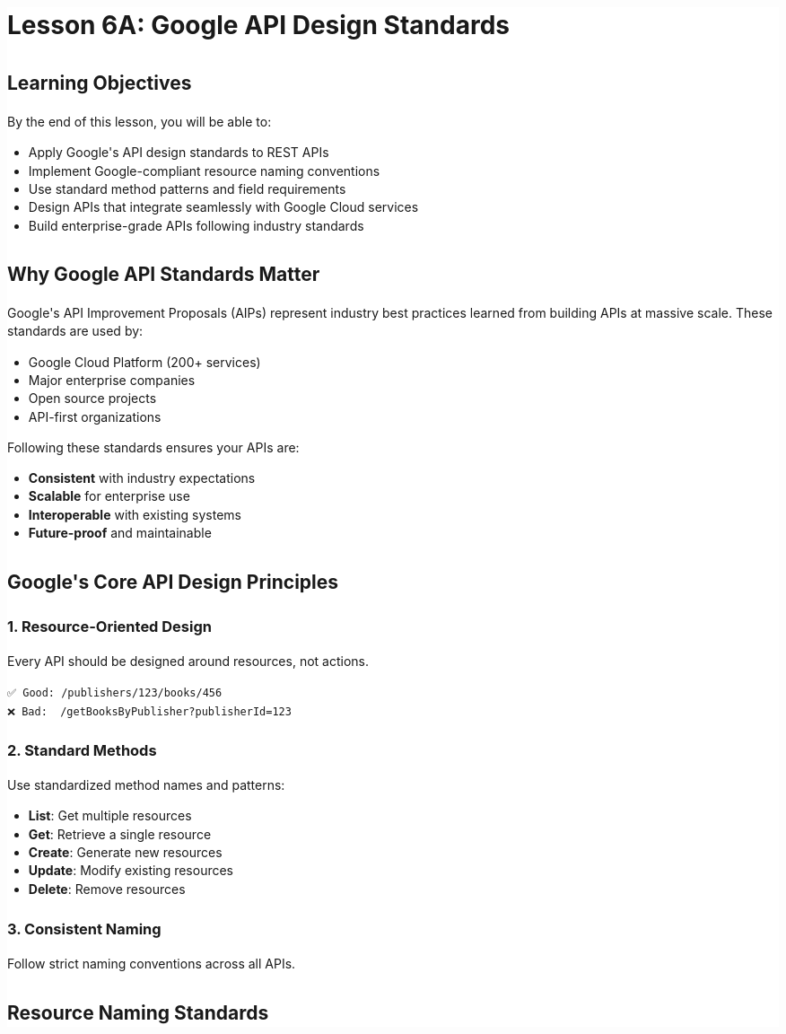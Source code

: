 # Lesson 6A: Google API Design Standards

## Learning Objectives
By the end of this lesson, you will be able to:
- Apply Google's API design standards to REST APIs
- Implement Google-compliant resource naming conventions
- Use standard method patterns and field requirements
- Design APIs that integrate seamlessly with Google Cloud services
- Build enterprise-grade APIs following industry standards

## Why Google API Standards Matter

Google's API Improvement Proposals (AIPs) represent industry best practices learned from building APIs at massive scale. These standards are used by:
- Google Cloud Platform (200+ services)
- Major enterprise companies
- Open source projects
- API-first organizations

Following these standards ensures your APIs are:
- **Consistent** with industry expectations
- **Scalable** for enterprise use
- **Interoperable** with existing systems
- **Future-proof** and maintainable

## Google's Core API Design Principles

### 1. Resource-Oriented Design
Every API should be designed around resources, not actions.

```
✅ Good: /publishers/123/books/456
❌ Bad:  /getBooksByPublisher?publisherId=123
```

### 2. Standard Methods
Use standardized method names and patterns:
- **List**: Get multiple resources
- **Get**: Retrieve a single resource  
- **Create**: Generate new resources
- **Update**: Modify existing resources
- **Delete**: Remove resources

### 3. Consistent Naming
Follow strict naming conventions across all APIs.

## Resource Naming Standards
